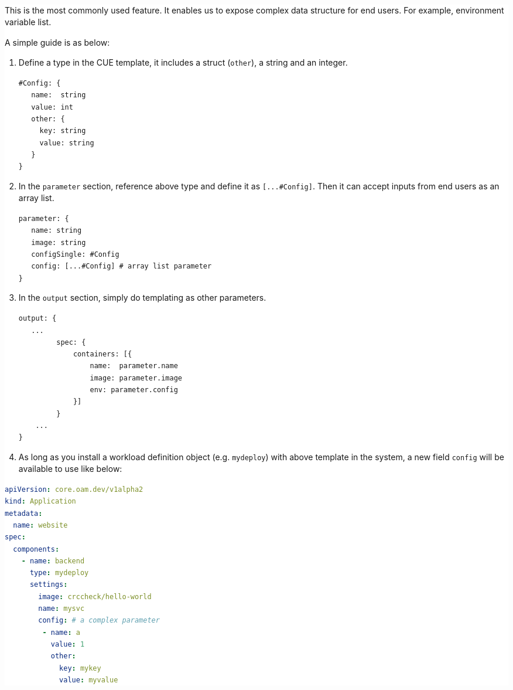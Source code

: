 This is the most commonly used feature. It enables us to expose complex data structure for end users. For example, environment variable list.

A simple guide is as below:

1. Define a type in the CUE template, it includes a struct (`other`), a string and an integer.

    ```
    #Config: {
       name:  string
       value: int
       other: {
         key: string
         value: string
       }
    }
    ```

2. In the `parameter` section, reference above type and define it as `[...#Config]`. Then it can accept inputs from end users as an array list.

    ```
    parameter: {
       name: string
       image: string
       configSingle: #Config
       config: [...#Config] # array list parameter
    }
    ```

3. In the `output` section, simply do templating as other parameters.

    ```
    output: {
       ...
             spec: {
                 containers: [{
                     name:  parameter.name
                     image: parameter.image
                     env: parameter.config
                 }]
             }
        ...
    }
    ```

4. As long as you install a workload definition object (e.g. `mydeploy`) with above template in the system, a new field `config` will be available to use like below:
   
  ```yaml
  apiVersion: core.oam.dev/v1alpha2
  kind: Application
  metadata:
    name: website
  spec:
    components:
      - name: backend
        type: mydeploy
        settings:
          image: crccheck/hello-world
          name: mysvc
          config: # a complex parameter
           - name: a
             value: 1
             other:
               key: mykey
               value: myvalue
  ```